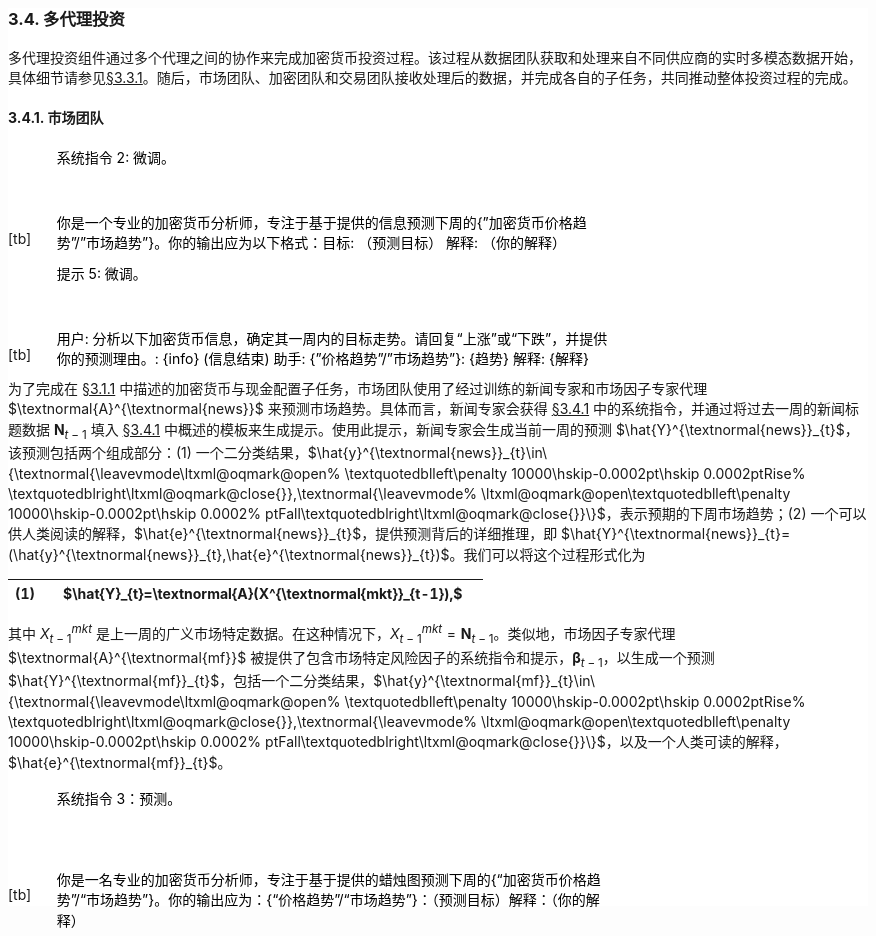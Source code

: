 ### 3.4\. 多代理投资

多代理投资组件通过多个代理之间的协作来完成加密货币投资过程。该过程从数据团队获取和处理来自不同供应商的实时多模态数据开始，具体细节请参见[§3.3.1](https://arxiv.org/html/2501.00826v2#S3.SS3.SSS1 "3.3.1\. 数据团队 ‣ 3.3\. 专家培训 ‣ 3\. 方法论 ‣ 基于LLM的多代理系统用于自动化加密货币投资组合管理")。随后，市场团队、加密团队和交易团队接收处理后的数据，并完成各自的子任务，共同推动整体投资过程的完成。

#### 3.4.1\. 市场团队

[tb] <svg class="ltx_picture" height="96.59" id="S3.SS4.SSS1.1.1.pic1" overflow="visible" version="1.1" width="600"><g fill="#000000" stroke="#000000" stroke-width="0.4pt" transform="translate(0,96.59) matrix(1 0 0 -1 0 0)"><g fill-opacity="1.0" transform="matrix(1.0 0.0 0.0 1.0 21.65 78.54)"><foreignobject color="#000000" height="12.15" overflow="visible" transform="matrix(1 0 0 -1 0 16.6)" width="556.69">系统指令 2: 微调。</foreignobject></g> <g fill-opacity="1.0" transform="matrix(1.0 0.0 0.0 1.0 21.65 13.78)"><foreignobject color="#000000" height="47.05" overflow="visible" transform="matrix(1 0 0 -1 0 16.6)" width="556.69">你是一个专业的加密货币分析师，专注于基于提供的信息预测下周的{”加密货币价格趋势”/”市场趋势”}。你的输出应为以下格式：目标: （预测目标） 解释: （你的解释）</foreignobject></g></g></svg>

[tb] <svg class="ltx_picture" height="96.59" id="S3.SS4.SSS1.2.1.pic1" overflow="visible" version="1.1" width="600"><g fill="#000000" stroke="#000000" stroke-width="0.4pt" transform="translate(0,96.59) matrix(1 0 0 -1 0 0)"><g fill-opacity="1.0" transform="matrix(1.0 0.0 0.0 1.0 21.65 78.54)"><foreignobject color="#000000" height="12.15" overflow="visible" transform="matrix(1 0 0 -1 0 16.6)" width="556.69">提示 5: 微调。</foreignobject></g> <g fill-opacity="1.0" transform="matrix(1.0 0.0 0.0 1.0 21.65 13.78)"><foreignobject color="#000000" height="47.05" overflow="visible" transform="matrix(1 0 0 -1 0 16.6)" width="556.69">用户: 分析以下加密货币信息，确定其一周内的目标走势。请回复“上涨”或“下跌”，并提供你的预测理由。: {info} (信息结束) 助手: {”价格趋势”/”市场趋势”}: {趋势} 解释: {解释}</foreignobject></g></g></svg>

为了完成在 [§3.1.1](https://arxiv.org/html/2501.00826v2#S3.SS1.SSS1 "3.1.1\. Cryptocurrency-cash allocation ‣ 3.1\. Problem Formulation ‣ 3\. Methodology ‣ LLM-Powered Multi-Agent System for Automated Crypto Portfolio Management") 中描述的加密货币与现金配置子任务，市场团队使用了经过训练的新闻专家和市场因子专家代理 $\textnormal{A}^{\textnormal{news}}$ 来预测市场趋势。具体而言，新闻专家会获得 [§3.4.1](https://arxiv.org/html/2501.00826v2#S3.SS4.SSS1 "3.4.1\. Market Team ‣ 3.4\. Multi-Agent Investment ‣ 3\. Methodology ‣ LLM-Powered Multi-Agent System for Automated Crypto Portfolio Management") 中的系统指令，并通过将过去一周的新闻标题数据 $\mathbf{N}_{t-1}$ 填入 [§3.4.1](https://arxiv.org/html/2501.00826v2#S3.SS4.SSS1 "3.4.1\. Market Team ‣ 3.4\. Multi-Agent Investment ‣ 3\. Methodology ‣ LLM-Powered Multi-Agent System for Automated Crypto Portfolio Management") 中概述的模板来生成提示。使用此提示，新闻专家会生成当前一周的预测 $\hat{Y}^{\textnormal{news}}_{t}$，该预测包括两个组成部分：(1) 一个二分类结果，$\hat{y}^{\textnormal{news}}_{t}\in\{\textnormal{\leavevmode\ltxml@oqmark@open% \textquotedblleft\penalty 10000\hskip-0.0002pt\hskip 0.0002ptRise% \textquotedblright\ltxml@oqmark@close{}},\textnormal{\leavevmode% \ltxml@oqmark@open\textquotedblleft\penalty 10000\hskip-0.0002pt\hskip 0.0002% ptFall\textquotedblright\ltxml@oqmark@close{}}\}$，表示预期的下周市场趋势；(2) 一个可以供人类阅读的解释，$\hat{e}^{\textnormal{news}}_{t}$，提供预测背后的详细推理，即 $\hat{Y}^{\textnormal{news}}_{t}=(\hat{y}^{\textnormal{news}}_{t},\hat{e}^{\textnormal{news}}_{t})$。我们可以将这个过程形式化为

| (1) |  | $\hat{Y}_{t}=\textnormal{A}(X^{\textnormal{mkt}}_{t-1}),$ |  |
| --- | --- | --- | --- |

其中 $X^{mkt}_{t-1}$ 是上一周的广义市场特定数据。在这种情况下，$X^{mkt}_{t-1}=\mathbf{N}_{t-1}$。类似地，市场因子专家代理 $\textnormal{A}^{\textnormal{mf}}$ 被提供了包含市场特定风险因子的系统指令和提示，$\bm{\beta}_{t-1}$，以生成一个预测 $\hat{Y}^{\textnormal{mf}}_{t}$，包括一个二分类结果，$\hat{y}^{\textnormal{mf}}_{t}\in\{\textnormal{\leavevmode\ltxml@oqmark@open% \textquotedblleft\penalty 10000\hskip-0.0002pt\hskip 0.0002ptRise% \textquotedblright\ltxml@oqmark@close{}},\textnormal{\leavevmode% \ltxml@oqmark@open\textquotedblleft\penalty 10000\hskip-0.0002pt\hskip 0.0002% ptFall\textquotedblright\ltxml@oqmark@close{}}\}$，以及一个人类可读的解释，$\hat{e}^{\textnormal{mf}}_{t}$。

[tb] <svg class="ltx_picture" height="113.35" id="S3.SS4.SSS1.3.1.pic1" overflow="visible" version="1.1" width="600"><g fill="#000000" stroke="#000000" stroke-width="0.4pt" transform="translate(0,113.35) matrix(1 0 0 -1 0 0)"><g fill-opacity="1.0" transform="matrix(1.0 0.0 0.0 1.0 21.65 95.15)"><foreignobject color="#000000" height="12.3" overflow="visible" transform="matrix(1 0 0 -1 0 16.6)" width="556.69">系统指令 3：预测。</foreignobject></g> <g fill-opacity="1.0" transform="matrix(1.0 0.0 0.0 1.0 21.65 13.78)"><foreignobject color="#000000" height="63.65" overflow="visible" transform="matrix(1 0 0 -1 0 16.6)" width="556.69">你是一名专业的加密货币分析师，专注于基于提供的蜡烛图预测下周的{“加密货币价格趋势”/“市场趋势”}。你的输出应为：{“价格趋势”/“市场趋势”}：（预测目标）解释：（你的解释）</foreignobject></g></g></svg>
